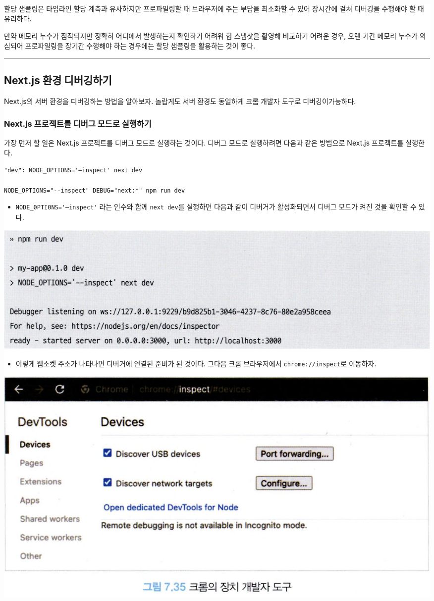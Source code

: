 할당 샘플링은 타임라인 할당 계측과 유사하지만 프로파일링할 때 브라우저에 주는 부담을 최소화할 수 있어 장시간에 걸쳐 디버깅을 수행해야 할 때 유리하다.

만약 메모리 누수가 짐작되지만 정확히 어디에서 발생하는지 확인하기 어려워 힙 스냅샷을 촬영해 비교하기 어려운 경우, 오랜 기간 메모리 누수가 의심되어 프로파일링을 장기간 수행해야 하는 경우에는 할당 샘플링을 활용하는 것이 좋다.

---

## Next.js 환경 디버깅하기

Next.js의 서버 환경을 디버깅하는 방법을 알아보자. 놀랍게도 서버 환경도 동일하게 크롬 개발자 도구로 디버깅이가능하다.

### Next.js 프로젝트를 디버그 모드로 실행하기

가장 먼저 할 일은 Next.js 프로젝트를 디버그 모드로 실행하는 것이다. 디버그 모드로 실행하려면 다음과 같은 방법으로 Next.js 프로젝트를 실행한다.

```tsx
"dev": NODE_OPTIONS='—inspect' next dev

NODE_OPTIONS="--inspect" DEBUG="next:*" npm run dev
```

- `NODE_0PTI0NS='—inspect'` 라는 인수와 함께 `next dev`를 실행하면 다음과 같이 디버거가 활성화되면서 디버그 모드가 켜진 것을 확인할 수 있다.

![alt text](<image 36.png>)

- 이렇게 웹소켓 주소가 나타나면 디버거에 연결된 준비가 된 것이다. 그다음 크롬 브라우저에서 `chrome://inspect`로 이동하자.

![alt text](<image 37.png>)
